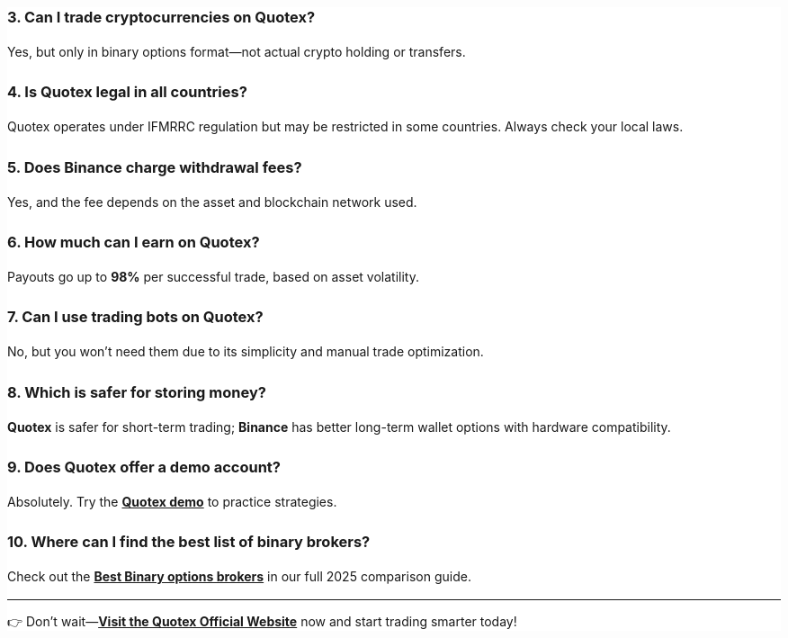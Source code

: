 ### 3. Can I trade cryptocurrencies on Quotex?
Yes, but only in binary options format—not actual crypto holding or transfers.

### 4. Is Quotex legal in all countries?
Quotex operates under IFMRRC regulation but may be restricted in some countries. Always check your local laws.

### 5. Does Binance charge withdrawal fees?
Yes, and the fee depends on the asset and blockchain network used.

### 6. How much can I earn on Quotex?
Payouts go up to **98%** per successful trade, based on asset volatility.

### 7. Can I use trading bots on Quotex?
No, but you won’t need them due to its simplicity and manual trade optimization.

### 8. Which is safer for storing money?
**Quotex** is safer for short-term trading; **Binance** has better long-term wallet options with hardware compatibility.

### 9. Does Quotex offer a demo account?
Absolutely. Try the **[Quotex demo](https://github.com/BinaryOptionsTrader/Quotex/blob/main/Quotex%20Demo%20Account%20Trading%2C%20How%20to%20Open%3F.md)** to practice strategies.

### 10. Where can I find the best list of binary brokers?
Check out the **[Best Binary options brokers](https://github.com/BinaryOptionsTrader/Best-Binary-Options/blob/main/Top%2010%20Best%20Binary%20Options%20Brokers%20In%20The%20World%20(Update%202025).md)** in our full 2025 comparison guide.

---

👉 Don’t wait—**[Visit the Quotex Official Website](https://broker-qx.pro/?lid=933306)** now and start trading smarter today!

